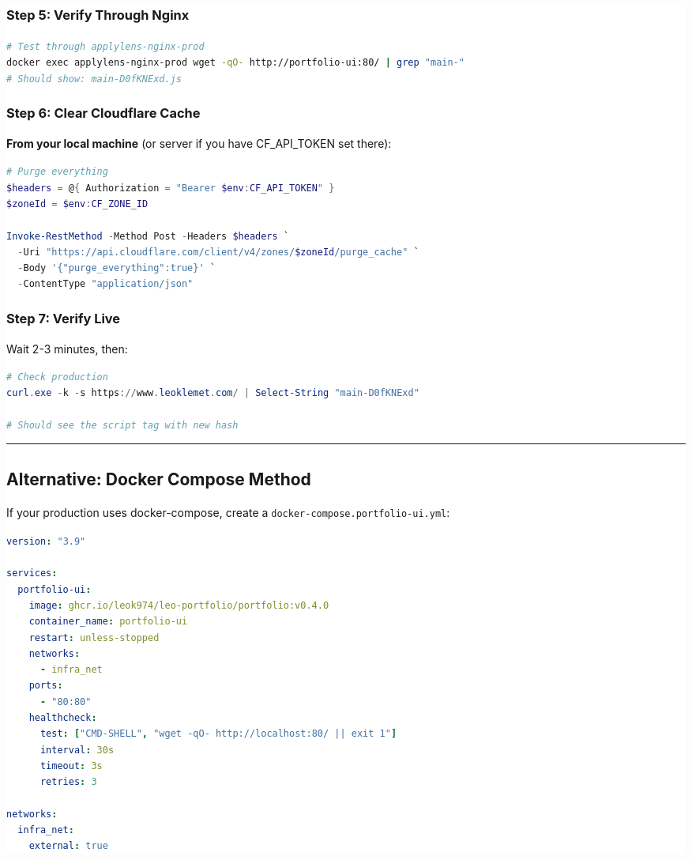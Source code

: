 ### Step 5: Verify Through Nginx

```bash
# Test through applylens-nginx-prod
docker exec applylens-nginx-prod wget -qO- http://portfolio-ui:80/ | grep "main-"
# Should show: main-D0fKNExd.js
```

### Step 6: Clear Cloudflare Cache

**From your local machine** (or server if you have CF_API_TOKEN set there):

```powershell
# Purge everything
$headers = @{ Authorization = "Bearer $env:CF_API_TOKEN" }
$zoneId = $env:CF_ZONE_ID

Invoke-RestMethod -Method Post -Headers $headers `
  -Uri "https://api.cloudflare.com/client/v4/zones/$zoneId/purge_cache" `
  -Body '{"purge_everything":true}' `
  -ContentType "application/json"
```

### Step 7: Verify Live

Wait 2-3 minutes, then:

```powershell
# Check production
curl.exe -k -s https://www.leoklemet.com/ | Select-String "main-D0fKNExd"

# Should see the script tag with new hash
```

---

## Alternative: Docker Compose Method

If your production uses docker-compose, create a `docker-compose.portfolio-ui.yml`:

```yaml
version: "3.9"

services:
  portfolio-ui:
    image: ghcr.io/leok974/leo-portfolio/portfolio:v0.4.0
    container_name: portfolio-ui
    restart: unless-stopped
    networks:
      - infra_net
    ports:
      - "80:80"
    healthcheck:
      test: ["CMD-SHELL", "wget -qO- http://localhost:80/ || exit 1"]
      interval: 30s
      timeout: 3s
      retries: 3

networks:
  infra_net:
    external: true
```

